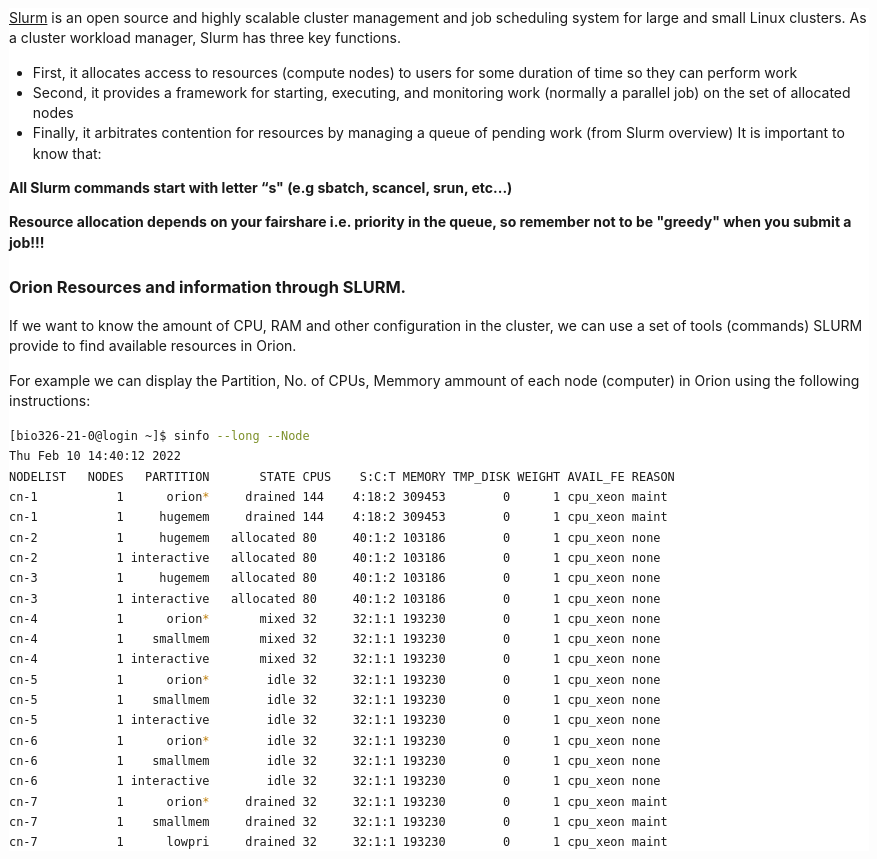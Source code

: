 [Slurm](https://slurm.schedmd.com/) is an open source and highly scalable cluster management and job scheduling system for large and small Linux clusters. As a cluster workload manager, Slurm has three key functions.

- First, it allocates access to resources (compute nodes) to users for some duration of time so they can perform work
- Second, it provides a framework for starting, executing, and monitoring work (normally a parallel job) on the set of allocated nodes
- Finally, it arbitrates contention for resources by managing a queue of pending work (from Slurm overview)
It is important to know that:

**All Slurm commands start with letter “s" (e.g sbatch, scancel, srun, etc...)**

**Resource allocation depends on your fairshare i.e. priority in the queue, so remember not to be "greedy" when you submit a job!!!**

### Orion Resources and information through SLURM.

If we want to know the amount of CPU, RAM and other configuration in the cluster, we can use a set of tools (commands) SLURM provide to find available resources in Orion.

For example we can display the Partition, No. of CPUs, Memmory ammount of each node (computer) in Orion using the following instructions:

```bash
[bio326-21-0@login ~]$ sinfo --long --Node
Thu Feb 10 14:40:12 2022
NODELIST   NODES   PARTITION       STATE CPUS    S:C:T MEMORY TMP_DISK WEIGHT AVAIL_FE REASON              
cn-1           1      orion*     drained 144    4:18:2 309453        0      1 cpu_xeon maint               
cn-1           1     hugemem     drained 144    4:18:2 309453        0      1 cpu_xeon maint               
cn-2           1     hugemem   allocated 80     40:1:2 103186        0      1 cpu_xeon none                
cn-2           1 interactive   allocated 80     40:1:2 103186        0      1 cpu_xeon none                
cn-3           1     hugemem   allocated 80     40:1:2 103186        0      1 cpu_xeon none                
cn-3           1 interactive   allocated 80     40:1:2 103186        0      1 cpu_xeon none                
cn-4           1      orion*       mixed 32     32:1:1 193230        0      1 cpu_xeon none                
cn-4           1    smallmem       mixed 32     32:1:1 193230        0      1 cpu_xeon none                
cn-4           1 interactive       mixed 32     32:1:1 193230        0      1 cpu_xeon none                
cn-5           1      orion*        idle 32     32:1:1 193230        0      1 cpu_xeon none                
cn-5           1    smallmem        idle 32     32:1:1 193230        0      1 cpu_xeon none                
cn-5           1 interactive        idle 32     32:1:1 193230        0      1 cpu_xeon none                
cn-6           1      orion*        idle 32     32:1:1 193230        0      1 cpu_xeon none                
cn-6           1    smallmem        idle 32     32:1:1 193230        0      1 cpu_xeon none                
cn-6           1 interactive        idle 32     32:1:1 193230        0      1 cpu_xeon none                
cn-7           1      orion*     drained 32     32:1:1 193230        0      1 cpu_xeon maint               
cn-7           1    smallmem     drained 32     32:1:1 193230        0      1 cpu_xeon maint               
cn-7           1      lowpri     drained 32     32:1:1 193230        0      1 cpu_xeon maint               
```